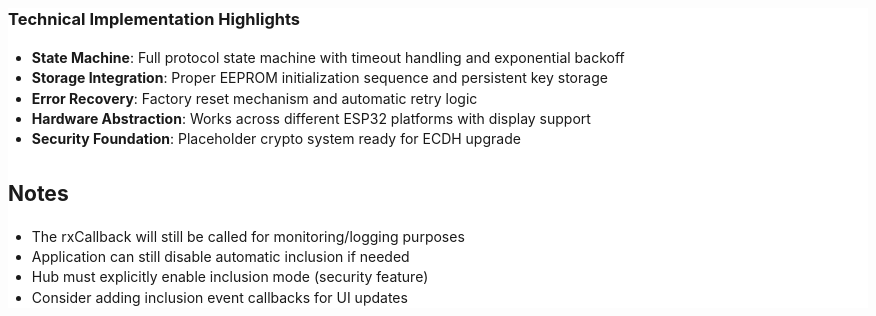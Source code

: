 ### Technical Implementation Highlights
- **State Machine**: Full protocol state machine with timeout handling and exponential backoff
- **Storage Integration**: Proper EEPROM initialization sequence and persistent key storage
- **Error Recovery**: Factory reset mechanism and automatic retry logic
- **Hardware Abstraction**: Works across different ESP32 platforms with display support
- **Security Foundation**: Placeholder crypto system ready for ECDH upgrade

## Notes

- The rxCallback will still be called for monitoring/logging purposes
- Application can still disable automatic inclusion if needed
- Hub must explicitly enable inclusion mode (security feature)
- Consider adding inclusion event callbacks for UI updates